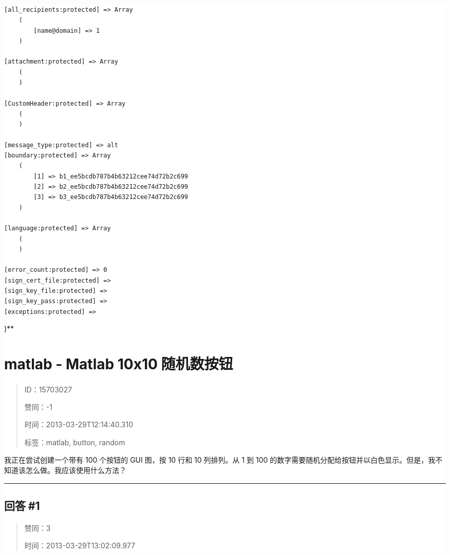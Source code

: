 ```
[all_recipients:protected] => Array
    (
        [name@domain] => 1
    )

[attachment:protected] => Array
    (
    )

[CustomHeader:protected] => Array
    (
    )

[message_type:protected] => alt
[boundary:protected] => Array
    (
        [1] => b1_ee5bcdb787b4b63212cee74d72b2c699
        [2] => b2_ee5bcdb787b4b63212cee74d72b2c699
        [3] => b3_ee5bcdb787b4b63212cee74d72b2c699
    )

[language:protected] => Array
    (
    )

[error_count:protected] => 0
[sign_cert_file:protected] => 
[sign_key_file:protected] => 
[sign_key_pass:protected] => 
[exceptions:protected] => 
```

)**

# matlab - Matlab 10x10 随机数按钮

> ID：15703027
> 
> 赞同：-1
> 
> 时间：2013-03-29T12:14:40.310
> 
> 标签：matlab, button, random

我正在尝试创建一个带有 100 个按钮的 GUI 图，按 10 行和 10 列排列。从 1 到 100 的数字需要随机分配给按钮并以白色显示。但是，我不知道该怎么做。我应该使用什么方法？

* * *

## 回答 #1

> 赞同：3
> 
> 时间：2013-03-29T13:02:09.977
